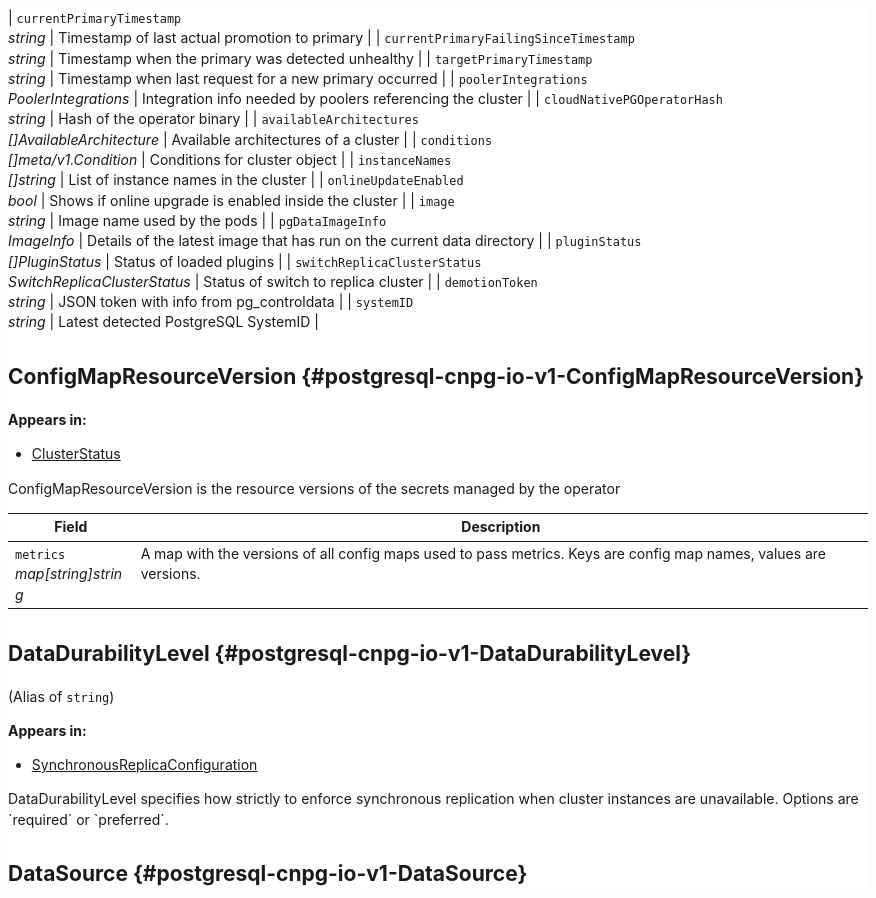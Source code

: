 | `currentPrimaryTimestamp` <br/> _string_ | Timestamp of last actual promotion to primary |
| `currentPrimaryFailingSinceTimestamp` <br/> _string_ | Timestamp when the primary was detected unhealthy |
| `targetPrimaryTimestamp` <br/> _string_ | Timestamp when last request for a new primary occurred |
| `poolerIntegrations` <br/> _PoolerIntegrations_ | Integration info needed by poolers referencing the cluster |
| `cloudNativePGOperatorHash` <br/> _string_ | Hash of the operator binary |
| `availableArchitectures` <br/> _[]AvailableArchitecture_ | Available architectures of a cluster |
| `conditions` <br/> _[]meta/v1.Condition_ | Conditions for cluster object |
| `instanceNames` <br/> _[]string_ | List of instance names in the cluster |
| `onlineUpdateEnabled` <br/> _bool_ | Shows if online upgrade is enabled inside the cluster |
| `image` <br/> _string_ | Image name used by the pods |
| `pgDataImageInfo` <br/> _ImageInfo_ | Details of the latest image that has run on the current data directory |
| `pluginStatus` <br/> _[]PluginStatus_ | Status of loaded plugins |
| `switchReplicaClusterStatus` <br/> _SwitchReplicaClusterStatus_ | Status of switch to replica cluster |
| `demotionToken` <br/> _string_ | JSON token with info from pg_controldata |
| `systemID` <br/> _string_ | Latest detected PostgreSQL SystemID |

## ConfigMapResourceVersion     {#postgresql-cnpg-io-v1-ConfigMapResourceVersion}

**Appears in:**

- [ClusterStatus](#postgresql-cnpg-io-v1-ClusterStatus)

<p>ConfigMapResourceVersion is the resource versions of the secrets managed by the operator</p>

| Field | Description |
|-------|-------------|
| `metrics` <br/> _map[string]string_ | A map with the versions of all config maps used to pass metrics. Keys are config map names, values are versions. |

## DataDurabilityLevel     {#postgresql-cnpg-io-v1-DataDurabilityLevel}

(Alias of `string`)

**Appears in:**

- [SynchronousReplicaConfiguration](#postgresql-cnpg-io-v1-SynchronousReplicaConfiguration)

<p>DataDurabilityLevel specifies how strictly to enforce synchronous replication when cluster instances are unavailable. Options are `required` or `preferred`.</p>

## DataSource     {#postgresql-cnpg-io-v1-DataSource}
